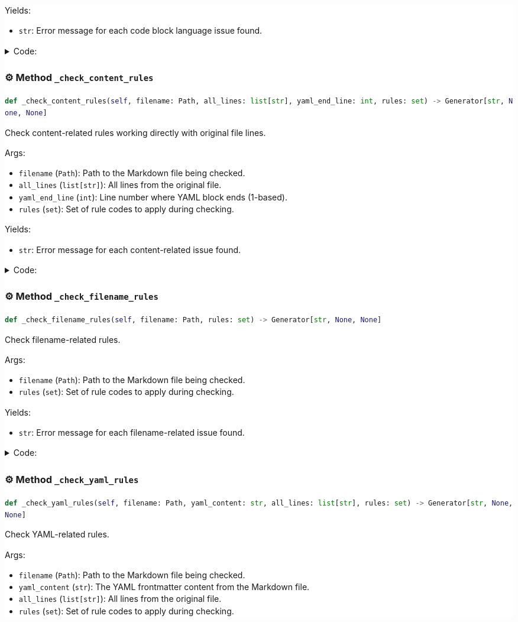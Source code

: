 Yields:

- `str`: Error message for each code block language issue found.

<details><summary>Code:</summary></details>

### ⚙️ Method `_check_content_rules`

```python
def _check_content_rules(self, filename: Path, all_lines: list[str], yaml_end_line: int, rules: set) -> Generator[str, None, None]
```

Check content-related rules working directly with original file lines.

Args:

- `filename` (`Path`): Path to the Markdown file being checked.
- `all_lines` (`list[str]`): All lines from the original file.
- `yaml_end_line` (`int`): Line number where YAML block ends (1-based).
- `rules` (`set`): Set of rule codes to apply during checking.

Yields:

- `str`: Error message for each content-related issue found.

<details><summary>Code:</summary></details>

### ⚙️ Method `_check_filename_rules`

```python
def _check_filename_rules(self, filename: Path, rules: set) -> Generator[str, None, None]
```

Check filename-related rules.

Args:

- `filename` (`Path`): Path to the Markdown file being checked.
- `rules` (`set`): Set of rule codes to apply during checking.

Yields:

- `str`: Error message for each filename-related issue found.

<details><summary>Code:</summary></details>

### ⚙️ Method `_check_yaml_rules`

```python
def _check_yaml_rules(self, filename: Path, yaml_content: str, all_lines: list[str], rules: set) -> Generator[str, None, None]
```

Check YAML-related rules.

Args:

- `filename` (`Path`): Path to the Markdown file being checked.
- `yaml_content` (`str`): The YAML frontmatter content from the Markdown file.
- `all_lines` (`list[str]`): All lines from the original file.
- `rules` (`set`): Set of rule codes to apply during checking.
